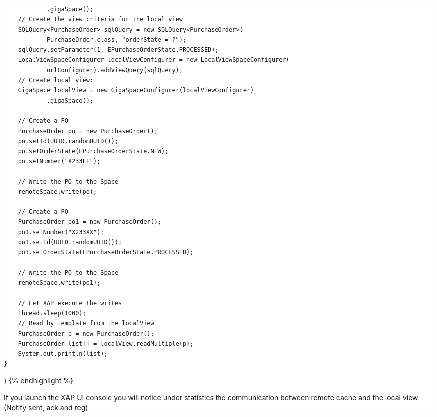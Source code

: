                 .gigaSpace();
        // Create the view criteria for the local view
        SQLQuery<PurchaseOrder> sqlQuery = new SQLQuery<PurchaseOrder>(
                PurchaseOrder.class, "orderState = ?");
        sqlQuery.setParameter(1, EPurchaseOrderState.PROCESSED);
        LocalViewSpaceConfigurer localViewConfigurer = new LocalViewSpaceConfigurer(
                urlConfigurer).addViewQuery(sqlQuery);
        // Create local view:
        GigaSpace localView = new GigaSpaceConfigurer(localViewConfigurer)
                .gigaSpace();

        // Create a PO
        PurchaseOrder po = new PurchaseOrder();
        po.setId(UUID.randomUUID());
        po.setOrderState(EPurchaseOrderState.NEW);
        po.setNumber("X233FF");

        // Write the PO to the Space
        remoteSpace.write(po);

        // Create a PO
        PurchaseOrder po1 = new PurchaseOrder();
        po1.setNumber("X233XX");
        po1.setId(UUID.randomUUID());
        po1.setOrderState(EPurchaseOrderState.PROCESSED);

        // Write the PO to the Space
        remoteSpace.write(po1);

        // Let XAP execute the writes
        Thread.sleep(1000);
        // Read by template from the localView
        PurchaseOrder p = new PurchaseOrder();
        PurchaseOrder list[] = localView.readMultiple(p);
        System.out.println(list);
    }
}
{% endhighlight %}

If you launch the XAP UI console you will notice under statistics the communication between remote cache and the local view (Notify sent, ack and reg) 